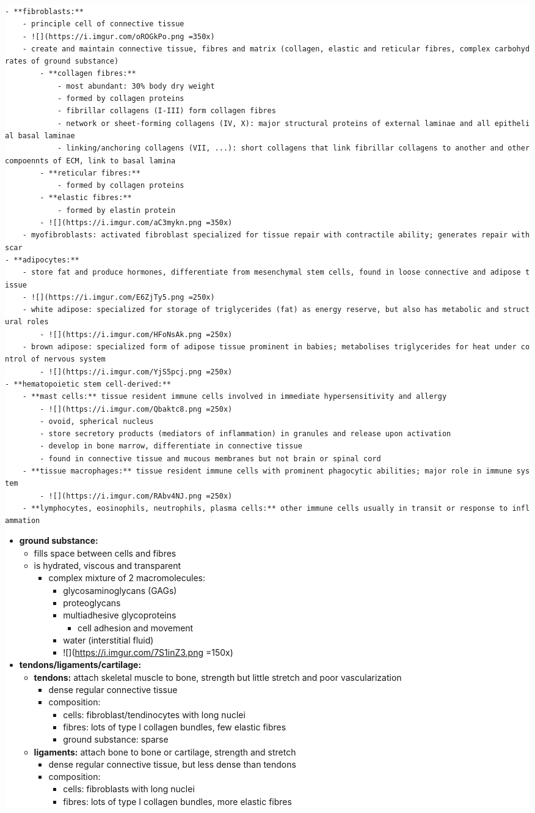     - **fibroblasts:**
        - principle cell of connective tissue
        - ![](https://i.imgur.com/oROGkPo.png =350x)
        - create and maintain connective tissue, fibres and matrix (collagen, elastic and reticular fibres, complex carbohydrates of ground substance)
            - **collagen fibres:**
                - most abundant: 30% body dry weight
                - formed by collagen proteins
                - fibrillar collagens (I-III) form collagen fibres
                - network or sheet-forming collagens (IV, X): major structural proteins of external laminae and all epithelial basal laminae
                - linking/anchoring collagens (VII, ...): short collagens that link fibrillar collagens to another and other compoennts of ECM, link to basal lamina
            - **reticular fibres:**
                - formed by collagen proteins
            - **elastic fibres:**
                - formed by elastin protein
            - ![](https://i.imgur.com/aC3mykn.png =350x)
        - myofibroblasts: activated fibroblast specialized for tissue repair with contractile ability; generates repair with scar
    - **adipocytes:** 
        - store fat and produce hormones, differentiate from mesenchymal stem cells, found in loose connective and adipose tissue
        - ![](https://i.imgur.com/E6ZjTy5.png =250x)
        - white adipose: specialized for storage of triglycerides (fat) as energy reserve, but also has metabolic and structural roles
            - ![](https://i.imgur.com/HFoNsAk.png =250x)
        - brown adipose: specialized form of adipose tissue prominent in babies; metabolises triglycerides for heat under control of nervous system
            - ![](https://i.imgur.com/YjS5pcj.png =250x)
    - **hematopoietic stem cell-derived:**
        - **mast cells:** tissue resident immune cells involved in immediate hypersensitivity and allergy
            - ![](https://i.imgur.com/Qbaktc8.png =250x)
            - ovoid, spherical nucleus 
            - store secretory products (mediators of inflammation) in granules and release upon activation
            - develop in bone marrow, differentiate in connective tissue
            - found in connective tissue and mucous membranes but not brain or spinal cord
        - **tissue macrophages:** tissue resident immune cells with prominent phagocytic abilities; major role in immune system
            - ![](https://i.imgur.com/RAbv4NJ.png =250x)
        - **lymphocytes, eosinophils, neutrophils, plasma cells:** other immune cells usually in transit or response to inflammation
- **ground substance:**
    - fills space between cells and fibres
    - is hydrated, viscous and transparent
        - complex mixture of 2 macromolecules:
            - glycosaminoglycans (GAGs)
            - proteoglycans
            - multiadhesive glycoproteins
                - cell adhesion and movement
            - water (interstitial fluid)
            - ![](https://i.imgur.com/7S1inZ3.png =150x)
- **tendons/ligaments/cartilage:**
    - **tendons:** attach skeletal muscle to bone, strength but little stretch and poor vascularization
        - dense regular connective tissue
        - composition:
            - cells: fibroblast/tendinocytes with long nuclei
            - fibres: lots of type I collagen bundles, few elastic fibres
            - ground substance: sparse
    - **ligaments:** attach bone to bone or cartilage, strength and stretch
        - dense regular connective tissue, but less dense than tendons
        - composition:
            - cells: fibroblasts with long nuclei
            - fibres: lots of type I collagen bundles, more elastic fibres